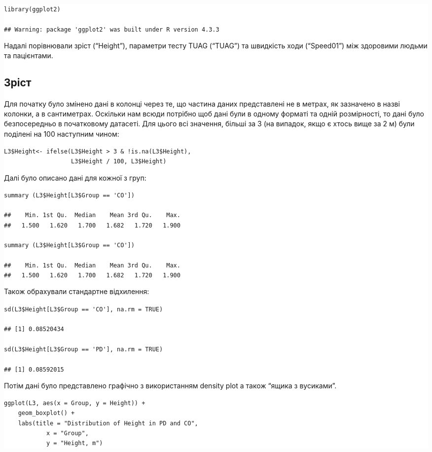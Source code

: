     library(ggplot2)

    ## Warning: package 'ggplot2' was built under R version 4.3.3

Надалі порівнювали зріcт (“Height”), параметри тесту ТUAG (“TUAG”) та
швидкість ходи (“Speed01”) між здоровими людьми та пацієнтами.

## Зріст

Для початку було змінено дані в колонці через те, що частина даних
представлені не в метрах, як зазначено в назві колонки, а в сантиметрах.
Оскільки нам всюди потрібно щоб дані були в одному форматі та одній
розмірності, то дані було безпосередньо в початковому датасеті. Для
цього всі значення, більші за 3 (на випадок, якщо є хтось вище за 2 м)
були поділені на 100 наступним чином:

    L3$Height<- ifelse(L3$Height > 3 & !is.na(L3$Height),
                       L3$Height / 100, L3$Height)

Далі було описано дані для кожної з груп:

    summary (L3$Height[L3$Group == 'CO'])

    ##    Min. 1st Qu.  Median    Mean 3rd Qu.    Max. 
    ##   1.500   1.620   1.700   1.682   1.720   1.900

    summary (L3$Height[L3$Group == 'CO'])

    ##    Min. 1st Qu.  Median    Mean 3rd Qu.    Max. 
    ##   1.500   1.620   1.700   1.682   1.720   1.900

Також обрахували стандартне відхилення:

    sd(L3$Height[L3$Group == 'CO'], na.rm = TRUE)

    ## [1] 0.08520434

    sd(L3$Height[L3$Group == 'PD'], na.rm = TRUE)

    ## [1] 0.08592015

Потім дані було представлено графічно з використанням density plot а
також “ящика з вусиками”.

    ggplot(L3, aes(x = Group, y = Height)) +
        geom_boxplot() +
        labs(title = "Distribution of Height in PD and CO",
                x = "Group",
                y = "Height, m")
